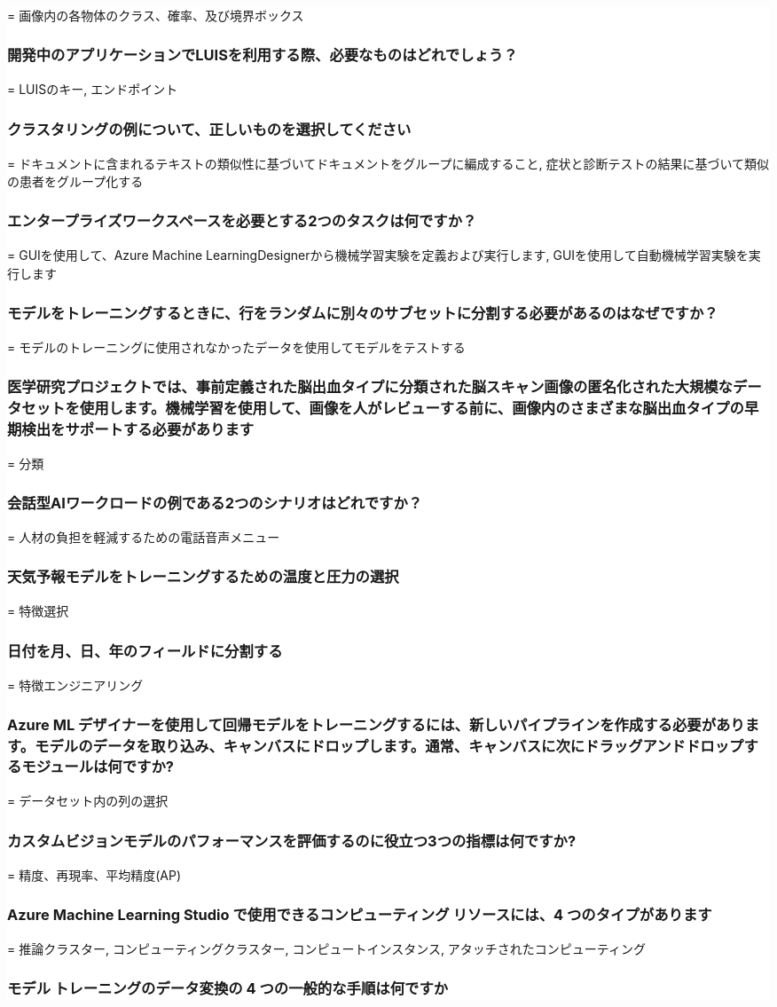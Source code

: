 = 画像内の各物体のクラス、確率、及び境界ボックス

### 開発中のアプリケーションでLUISを利用する際、必要なものはどれでしょう？

= LUISのキー, エンドポイント

### クラスタリングの例について、正しいものを選択してください

= ドキュメントに含まれるテキストの類似性に基づいてドキュメントをグループに編成すること, 症状と診断テストの結果に基づいて類似の患者をグループ化する

### エンタープライズワークスペースを必要とする2つのタスクは何ですか？

= GUIを使用して、Azure Machine LearningDesignerから機械学習実験を定義および実行します, GUIを使用して自動機械学習実験を実行します

### モデルをトレーニングするときに、行をランダムに別々のサブセットに分割する必要があるのはなぜですか？

= モデルのトレーニングに使用されなかったデータを使用してモデルをテストする

### 医学研究プロジェクトでは、事前定義された脳出血タイプに分類された脳スキャン画像の匿名化された大規模なデータセットを使用します。機械学習を使用して、画像を人がレビューする前に、画像内のさまざまな脳出血タイプの早期検出をサポートする必要があります

= 分類

### 会話型AIワークロードの例である2つのシナリオはどれですか？

= 人材の負担を軽減するための電話音声メニュー

### 天気予報モデルをトレーニングするための温度と圧力の選択

= 特徴選択

### 日付を月、日、年のフィールドに分割する

= 特徴エンジニアリング

### Azure ML デザイナーを使用して回帰モデルをトレーニングするには、新しいパイプラインを作成する必要があります。モデルのデータを取り込み、キャンバスにドロップします。通常、キャンバスに次にドラッグアンドドロップするモジュールは何ですか?

= データセット内の列の選択

### カスタムビジョンモデルのパフォーマンスを評価するのに役立つ3つの指標は何ですか?

= 精度、再現率、平均精度(AP)

### Azure Machine Learning Studio で使用できるコンピューティング リソースには、4 つのタイプがあります

= 推論クラスター, コンピューティングクラスター, コンピュートインスタンス, アタッチされたコンピューティング

### モデル トレーニングのデータ変換の 4 つの一般的な手順は何ですか
